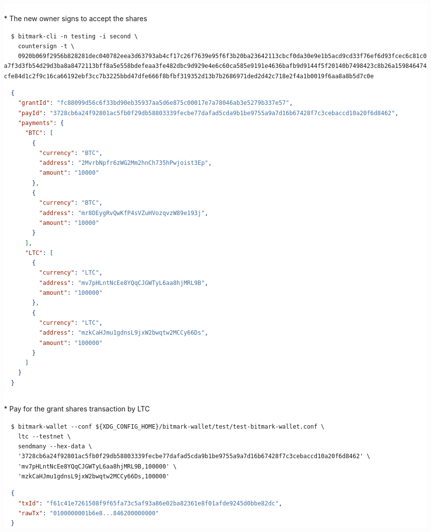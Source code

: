 <br>
* The new owner signs to accept the shares

```shell
  $ bitmark-cli -n testing -i second \
    countersign -t \
    0920b069f2956b828281dec040782eea3d63793ab4cf17c26f7639e95f6f3b20ba23642113cbcf0da30e9e1b5acd9cd33f76ef6d93fcec6c81c0a7f3d3fb54d29d3ba8a8472113bff8a5e558bdefeaa3fe482dbc9d929e4e6c60ca585e9191e4636bafb9d9144f5f20140b7498423c8b26a159846474cfe84d1c2f9c16ca66192ebf3cc7b3225bbd47dfe666f8bfbf319352d13b7b2686971ded2d42c718e2f4a1b0019f6aa8a8b5d7c0e
```
```json
  {
    "grantId": "fc88099d56c6f33bd90eb35937aa5d6e875c00017e7a78046ab3e5279b337e57",
    "payId": "3728cb6a24f92801ac5fb0f29db58803339fecbe77dafad5cda9b1be9755a9a7d16b67428f7c3cebaccd10a20f6d8462",
    "payments": {
      "BTC": [
        {
          "currency": "BTC",
          "address": "2MvrbNpfr6zWG2Mm2hnCh735hPwjoist3Ep",
          "amount": "10000"
        },
        {
          "currency": "BTC",
          "address": "mr8DEygRvQwKfP4sVZuHVozqvzW89e193j",
          "amount": "10000"
        }
      ],
      "LTC": [
        {
          "currency": "LTC",
          "address": "mv7pHLntNcEe8YQqCJGWTyL6aa8hjMRL9B",
          "amount": "100000"
        },
        {
          "currency": "LTC",
          "address": "mzkCaHJmu1gdnsL9jxW2bwqtw2MCCy66Ds",
          "amount": "100000"
        }
      ]
    }
  }
```

<br>
* Pay for the grant shares transaction by LTC

```shell
  $ bitmark-wallet --conf ${XDG_CONFIG_HOME}/bitmark-wallet/test/test-bitmark-wallet.conf \
    ltc --testnet \
    sendmany --hex-data \
    '3728cb6a24f92801ac5fb0f29db58803339fecbe77dafad5cda9b1be9755a9a7d16b67428f7c3cebaccd10a20f6d8462' \
    'mv7pHLntNcEe8YQqCJGWTyL6aa8hjMRL9B,100000' \
    'mzkCaHJmu1gdnsL9jxW2bwqtw2MCCy66Ds,100000'
```
```json   
  {
    "txId": "f61c41e7261508f9f65fa73c5af93a86e02ba82361e8f01afde9245d0bbe82dc", 
    "rawTx": "0100000001b6e8...846200000000"
  }
```

